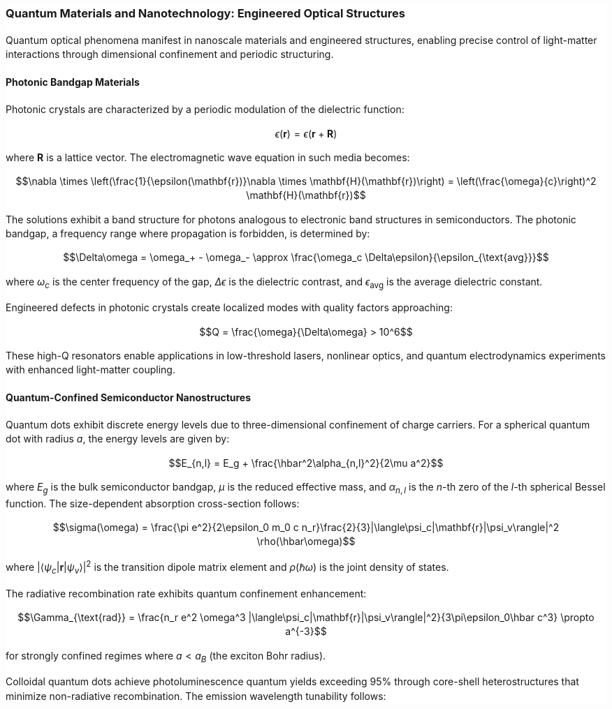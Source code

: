 
### Quantum Materials and Nanotechnology: Engineered Optical Structures

Quantum optical phenomena manifest in nanoscale materials and engineered structures, enabling precise control of light-matter interactions through dimensional confinement and periodic structuring.

#### Photonic Bandgap Materials

Photonic crystals are characterized by a periodic modulation of the dielectric function:

$$\epsilon(\mathbf{r}) = \epsilon(\mathbf{r} + \mathbf{R})$$

where $\mathbf{R}$ is a lattice vector. The electromagnetic wave equation in such media becomes:

$$\nabla \times \left(\frac{1}{\epsilon(\mathbf{r})}\nabla \times \mathbf{H}(\mathbf{r})\right) = \left(\frac{\omega}{c}\right)^2 \mathbf{H}(\mathbf{r})$$

The solutions exhibit a band structure for photons analogous to electronic band structures in semiconductors. The photonic bandgap, a frequency range where propagation is forbidden, is determined by:

$$\Delta\omega = \omega_+ - \omega_- \approx \frac{\omega_c \Delta\epsilon}{\epsilon_{\text{avg}}}$$

where $\omega_c$ is the center frequency of the gap, $\Delta\epsilon$ is the dielectric contrast, and $\epsilon_{\text{avg}}$ is the average dielectric constant.

Engineered defects in photonic crystals create localized modes with quality factors approaching:

$$Q = \frac{\omega}{\Delta\omega} > 10^6$$

These high-Q resonators enable applications in low-threshold lasers, nonlinear optics, and quantum electrodynamics experiments with enhanced light-matter coupling.

#### Quantum-Confined Semiconductor Nanostructures

Quantum dots exhibit discrete energy levels due to three-dimensional confinement of charge carriers. For a spherical quantum dot with radius $a$, the energy levels are given by:

$$E_{n,l} = E_g + \frac{\hbar^2\alpha_{n,l}^2}{2\mu a^2}$$

where $E_g$ is the bulk semiconductor bandgap, $\mu$ is the reduced effective mass, and $\alpha_{n,l}$ is the $n$-th zero of the $l$-th spherical Bessel function. The size-dependent absorption cross-section follows:

$$\sigma(\omega) = \frac{\pi e^2}{2\epsilon_0 m_0 c n_r}\frac{2}{3}|\langle\psi_c|\mathbf{r}|\psi_v\rangle|^2 \rho(\hbar\omega)$$

where $|\langle\psi_c|\mathbf{r}|\psi_v\rangle|^2$ is the transition dipole matrix element and $\rho(\hbar\omega)$ is the joint density of states.

The radiative recombination rate exhibits quantum confinement enhancement:

$$\Gamma_{\text{rad}} = \frac{n_r e^2 \omega^3 |\langle\psi_c|\mathbf{r}|\psi_v\rangle|^2}{3\pi\epsilon_0\hbar c^3} \propto a^{-3}$$

for strongly confined regimes where $a < a_B$ (the exciton Bohr radius).

Colloidal quantum dots achieve photoluminescence quantum yields exceeding 95\% through core-shell heterostructures that minimize non-radiative recombination. The emission wavelength tunability follows:
